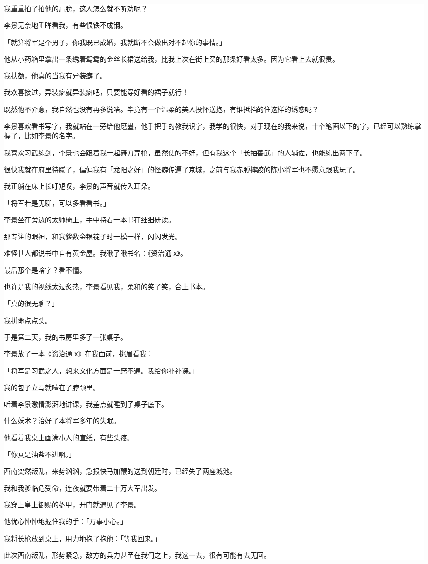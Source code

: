 我重重拍了拍他的肩膀，这人怎么就不听劝呢？

李景无奈地垂眸看我，有些恨铁不成钢。

「就算将军是个男子，你我既已成婚，我就断不会做出对不起你的事情。」

他从小药箱里拿出一条绣着鸳鸯的金丝长裙送给我，比我上次在街上买的那条好看太多。因为它看上去就很贵。

我扶额，他真的当我有异装癖了。

我欢喜接过，异装癖就异装癖吧，只要能穿好看的裙子就行！

既然他不介意，我自然也没有再多说啥。毕竟有一个温柔的美人投怀送抱，有谁抵挡的住这样的诱惑呢？

李景喜欢看书写字，我就站在一旁给他磨墨，他手把手的教我识字，我学的很快，对于现在的我来说，十个笔画以下的字，已经可以熟练掌握了，比如李景的名字。

我喜欢习武练剑，李景也会跟着我一起舞刀弄枪，虽然使的不好，但有我这个「长袖善武」的人辅佐，也能练出两下子。

很快我就在府里待腻了，偏偏我有「龙阳之好」的怪癖传遍了京城，之前与我赤膊摔跤的陈小将军也不愿意跟我玩了。

我正躺在床上长吁短叹，李景的声音就传入耳朵。

「将军若是无聊，可以多看看书。」

李景坐在旁边的太师椅上，手中持着一本书在细细研读。

那专注的眼神，和我爹数金银锭子时一模一样，闪闪发光。

难怪世人都说书中自有黄金屋。我瞅了瞅书名：《资治通 x》。

最后那个是啥字？看不懂。

也许是我的视线太过炙热，李景看见我，柔和的笑了笑，合上书本。

「真的很无聊？」

我拼命点点头。

于是第二天，我的书房里多了一张桌子。

李景放了一本《资治通 x》在我面前，挑眉看我：

「将军是习武之人，想来文化方面是一窍不通。我给你补补课。」

我的包子立马就噎在了脖颈里。

听着李景激情澎湃地讲课，我差点就睡到了桌子底下。

什么妖术？治好了本将军多年的失眠。

他看着我桌上画满小人的宣纸，有些头疼。

「你真是油盐不进啊。」

西南突然叛乱，来势汹汹，急报快马加鞭的送到朝廷时，已经失了两座城池。

我和我爹临危受命，连夜就要带着二十万大军出发。

我穿上皇上御赐的盔甲，开门就遇见了李景。

他忧心忡忡地握住我的手：「万事小心。」

我将长枪放到桌上，用力地抱了抱他：「等我回来。」

此次西南叛乱，形势紧急，敌方的兵力甚至在我们之上，我这一去，很有可能有去无回。
